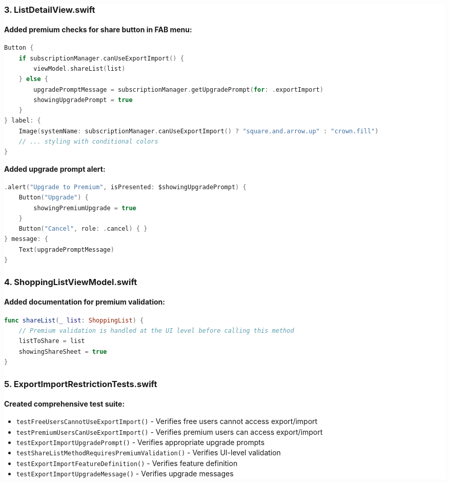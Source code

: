 ### 3. ListDetailView.swift

**Added premium checks for share button in FAB menu:**

```swift
Button {
    if subscriptionManager.canUseExportImport() {
        viewModel.shareList(list)
    } else {
        upgradePromptMessage = subscriptionManager.getUpgradePrompt(for: .exportImport)
        showingUpgradePrompt = true
    }
} label: {
    Image(systemName: subscriptionManager.canUseExportImport() ? "square.and.arrow.up" : "crown.fill")
    // ... styling with conditional colors
}
```

**Added upgrade prompt alert:**

```swift
.alert("Upgrade to Premium", isPresented: $showingUpgradePrompt) {
    Button("Upgrade") {
        showingPremiumUpgrade = true
    }
    Button("Cancel", role: .cancel) { }
} message: {
    Text(upgradePromptMessage)
}
```

### 4. ShoppingListViewModel.swift

**Added documentation for premium validation:**

```swift
func shareList(_ list: ShoppingList) {
    // Premium validation is handled at the UI level before calling this method
    listToShare = list
    showingShareSheet = true
}
```

### 5. ExportImportRestrictionTests.swift

**Created comprehensive test suite:**

- `testFreeUsersCannotUseExportImport()` - Verifies free users cannot access export/import
- `testPremiumUsersCanUseExportImport()` - Verifies premium users can access export/import
- `testExportImportUpgradePrompt()` - Verifies appropriate upgrade prompts
- `testShareListMethodRequiresPremiumValidation()` - Verifies UI-level validation
- `testExportImportFeatureDefinition()` - Verifies feature definition
- `testExportImportUpgradeMessage()` - Verifies upgrade messages
